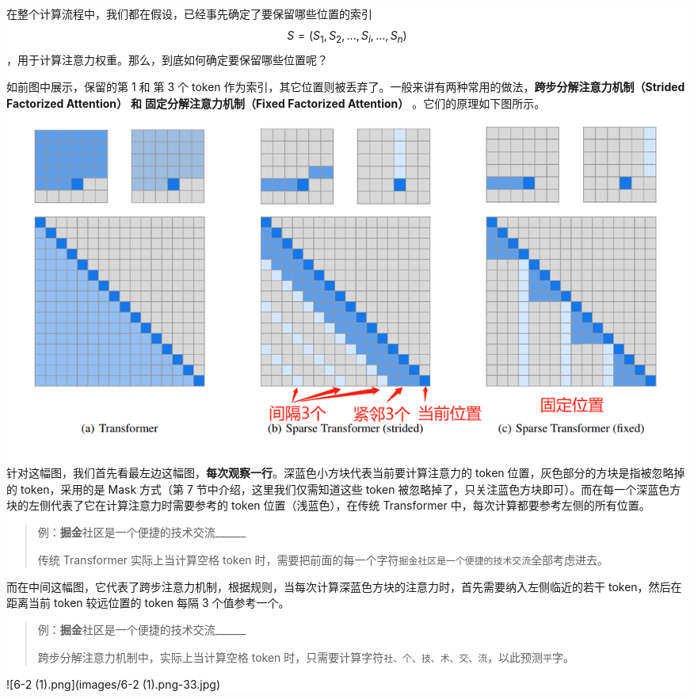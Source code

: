   


在整个计算流程中，我们都在假设，已经事先确定了要保留哪些位置的索引 $$S=(S_1,S_2, ..., S_i, ..., S_n)$$，用于计算注意力权重。那么，到底如何确定要保留哪些位置呢？

  


如前图中展示，保留的第 1 和 第 3 个 token 作为索引，其它位置则被丢弃了。一般来讲有两种常用的做法，**跨步分解注意力机制（Strided Factorized Attention）** **和** **固定分解注意力机制（Fixed Factorized Attention）** 。它们的原理如下图所示。

![](images/image-32.jpg)

针对这幅图，我们首先看最左边这幅图，**每次观察一行**。深蓝色小方块代表当前要计算注意力的 token 位置，灰色部分的方块是指被忽略掉的 token，采用的是 Mask 方式（第 7 节中介绍，这里我们仅需知道这些 token 被忽略掉了，只关注蓝色方块即可）。而在每一个深蓝色方块的左侧代表了它在计算注意力时需要参考的 token 位置（浅蓝色），在传统 Transformer 中，每次计算都要参考左侧的所有位置。

  


> 例：**掘金**社区是一个便捷的技术交流______
>
> 传统 Transformer 实际上当计算空格 token 时，需要把前面的每一个字符`掘金社区是一个便捷的技术交流`全部考虑进去。

  


而在中间这幅图，它代表了跨步注意力机制，根据规则，当每次计算深蓝色方块的注意力时，首先需要纳入左侧临近的若干 token，然后在距离当前 token 较远位置的 token 每隔 3 个值参考一个。

  


> 例：**掘金**社区是一个便捷的技术交流______
>
> 跨步分解注意力机制中，实际上当计算空格 token 时，只需要计算字符`社、个、技、术、交、流`，以此预测`平`字。


![6-2 (1).png](images/6-2 (1).png-33.jpg)

  
